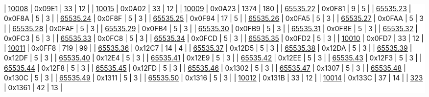 | [10008](./10008.md)       | 0x09E1   |     33 |             12 |
| [10015](./10015.md)       | 0x0A02   |     33 |             12 |
| [10009](./10009.md)       | 0x0A23   |   1374 |            180 |
| [65535.22](./65535.22.md) | 0x0F81   |      9 |              5 |
| [65535.23](./65535.23.md) | 0x0F8A   |      5 |              3 |
| [65535.24](./65535.24.md) | 0x0F8F   |      5 |              3 |
| [65535.25](./65535.25.md) | 0x0F94   |     17 |              5 |
| [65535.26](./65535.26.md) | 0x0FA5   |      5 |              3 |
| [65535.27](./65535.27.md) | 0x0FAA   |      5 |              3 |
| [65535.28](./65535.28.md) | 0x0FAF   |      5 |              3 |
| [65535.29](./65535.29.md) | 0x0FB4   |      5 |              3 |
| [65535.30](./65535.30.md) | 0x0FB9   |      5 |              3 |
| [65535.31](./65535.31.md) | 0x0FBE   |      5 |              3 |
| [65535.32](./65535.32.md) | 0x0FC3   |      5 |              3 |
| [65535.33](./65535.33.md) | 0x0FC8   |      5 |              3 |
| [65535.34](./65535.34.md) | 0x0FCD   |      5 |              3 |
| [65535.35](./65535.35.md) | 0x0FD2   |      5 |              3 |
| [10010](./10010.md)       | 0x0FD7   |     33 |             12 |
| [10011](./10011.md)       | 0x0FF8   |    719 |             99 |
| [65535.36](./65535.36.md) | 0x12C7   |     14 |              4 |
| [65535.37](./65535.37.md) | 0x12D5   |      5 |              3 |
| [65535.38](./65535.38.md) | 0x12DA   |      5 |              3 |
| [65535.39](./65535.39.md) | 0x12DF   |      5 |              3 |
| [65535.40](./65535.40.md) | 0x12E4   |      5 |              3 |
| [65535.41](./65535.41.md) | 0x12E9   |      5 |              3 |
| [65535.42](./65535.42.md) | 0x12EE   |      5 |              3 |
| [65535.43](./65535.43.md) | 0x12F3   |      5 |              3 |
| [65535.44](./65535.44.md) | 0x12F8   |      5 |              3 |
| [65535.45](./65535.45.md) | 0x12FD   |      5 |              3 |
| [65535.46](./65535.46.md) | 0x1302   |      5 |              3 |
| [65535.47](./65535.47.md) | 0x1307   |      5 |              3 |
| [65535.48](./65535.48.md) | 0x130C   |      5 |              3 |
| [65535.49](./65535.49.md) | 0x1311   |      5 |              3 |
| [65535.50](./65535.50.md) | 0x1316   |      5 |              3 |
| [10012](./10012.md)       | 0x131B   |     33 |             12 |
| [10014](./10014.md)       | 0x133C   |     37 |             14 |
| [323](./323.md)           | 0x1361   |     42 |             13 |
